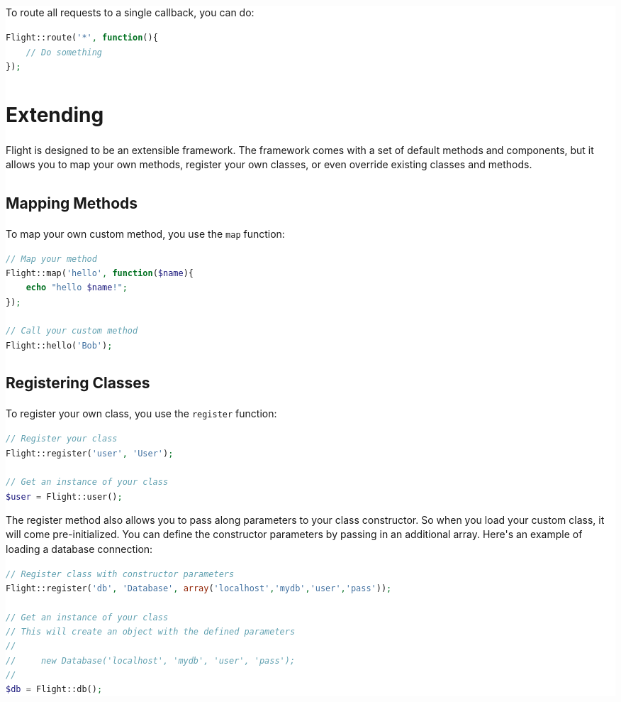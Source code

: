 To route all requests to a single callback, you can do:

```php
Flight::route('*', function(){
    // Do something
});
```

# Extending

Flight is designed to be an extensible framework. The framework comes with a set of default methods and components, but it allows you to map your own methods, register your own classes, or even override existing classes and methods.

## Mapping Methods

To map your own custom method, you use the `map` function:

```php
// Map your method
Flight::map('hello', function($name){
    echo "hello $name!";
});

// Call your custom method
Flight::hello('Bob');
```

## Registering Classes

To register your own class, you use the `register` function:

```php
// Register your class
Flight::register('user', 'User');

// Get an instance of your class
$user = Flight::user();
```

The register method also allows you to pass along parameters to your class constructor. So when you load your custom class, it will come pre-initialized. You can define the constructor parameters by passing in an additional array. Here's an example of loading a database connection:

```php
// Register class with constructor parameters
Flight::register('db', 'Database', array('localhost','mydb','user','pass'));

// Get an instance of your class
// This will create an object with the defined parameters
//
//     new Database('localhost', 'mydb', 'user', 'pass');
//
$db = Flight::db();
```

